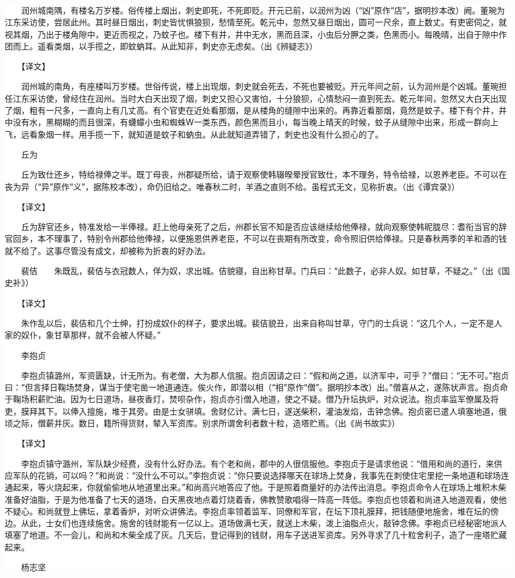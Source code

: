 　　润州城南隅，有楼名万岁楼。俗传楼上烟出，刺史即死，不死即贬。开元已前，以润州为凶（“凶”原作“店”，据明抄本改）阙。董琬为江东采访使，尝居此州。其时昼日烟出，刺史皆忧惧狼狈，愁情至死。乾元中，忽然又昼日烟出，圆可一尺余，直上数丈。有吏密伺之，就视其烟，乃出于楼角隙中，更近而视之，乃蚊子也。楼下有井，井中无水，黑而且深，小虫后分胛之类，色黑而小。每晚晴，出自于隙中作团而上。遥看类烟，以手揽之，即蚊蚋耳。从此知非，刺史亦无虑矣。（出《辨疑志》）

 

　　【译文】

 

　　润州城的南角，有座楼叫万岁楼。世俗传说，楼上出现烟，刺史就会死去，不死也要被贬。开元年间之前，认为润州是个凶城。董琬担任江东采访使，曾经住在润州。当时大白天出现了烟，刺史又担心又害怕，十分狼狈，心情愁闷一直到死去。乾元年间，忽然又大白天出现了烟，粗有一尺多，一直向上有几丈高。有个官吏在近处看那烟，是从楼角的缝隙中出来的。再靠近看那烟，竟然是蚊子。楼下有个井，井中没有水，黑糊糊的而且很深，有蠛蠓小虫和蜘蛛W一类东西，颜色黑而且小，每当晚上晴天的时候，蚊子从缝隙中出来，形成一群向上飞，远看象烟一样。用手揽一下，就知道是蚊子和蚋虫。从此就知道弄错了，刺史也没有什么担心的了。

 

　　丘为　　

 

　　丘为致仕还乡，特给禄俸之半。既丁母丧，州郡疑所给，请于观察使韩辍暌晕授官致仕，本不理务，特令给禄，以恩养老臣。不可以在丧为异（“异”原作“义”，据陈校本改），命仍旧给之。唯春秋二时，羊酒之直则不给。虽程式无文，见称折衷。（出《谭宾录》）

 

　　【译文】

 

　　丘为辞官还乡，特准发给一半俸禄。赶上他母亲死了之后，州郡长官不知是否应该继续给他俸禄，就向观察使韩昵胧尽：耆衔当官的辞官回乡，本不理事了，特别令州郡给他俸禄，以便施恩供养老臣，不可以在丧期有所改变，命令照旧供给俸禄。只是春秋两季的羊和酒的钱就不给了。这事尽管没有成文，却被称为折衷的好办法。

 

　　裴佶　　朱既乱，裴佶与衣冠数人，佯为奴，求出城。佶貌寝，自出称甘草。门兵曰：“此数子，必非人奴。如甘草，不疑之。”（出《国史补》）

 

　　【译文】

 

　　朱作乱以后，裴佶和几个士绅，打扮成奴仆的样子，要求出城。裴佶貌丑，出来自称叫甘草，守门的士兵说：“这几个人，一定不是人家的奴仆，象甘草那样，就不会被人怀疑。”

 

　　李抱贞　　

 

　　李抱贞镇潞州，军资匮缺，计无所为。有老僧，大为郡人信服。抱贞因请之曰：“假和尚之道，以济军中，可乎？”僧曰：“无不可。”抱贞曰：“但言择日鞠场焚身，谋当于使宅凿一地道通连。俟火作，即潜以相（“相”原作“僧”。据明抄本改）出。”僧喜从之，遂陈状声言。抱贞命于鞠场积薪贮油。因为七日道场，昼夜香灯，焚呗杂作，抱贞亦引僧入地道，使之不疑。僧乃升坛执炉，对众说法。抱贞率监军僚属及将吏，膜拜其下。以俸入擅施，堆于其旁。由是士女骈填。舍财亿计。满七日，遂送柴积，灌油发焰，击钟念佛。抱贞密已遣人填塞地道，俄顷之际，僧薪并灰。数日，籍所得货财，辇入军资库。别求所谓舍利者数十粒，造塔贮焉。（出《尚书故实》）

 

　　【译文】

 

　　李抱贞镇守潞州，军队缺少经费，没有什么好办法。有个老和尚，郡中的人很信服他。李抱贞于是请求他说：“借用和尚的道行，来供应军队的花销，可以吗？”和尚说：“没什么不可以。”李抱贞说：“你只要说选择哪天在球场上焚身，我事先在刺使住宅里挖一条地道和球场连通起来，等火烧起来，你就偷偷地从地道里出来。”和尚高兴地答应了他。于是照着商量好的办法传出消息。李抱贞命令人在球场上堆积木柴准备好油脂，于是为他准备了七天的道场，白天黑夜地点着灯烧着香，佛教赞歌唱得一阵高一阵低。李抱贞也领着和尚进入地道观看，使他不疑心。和尚就登上佛坛，拿着香炉，对听众讲佛法。李抱贞率领着监军、同僚和军官，在坛下顶礼膜拜，把钱随便地施舍，堆在坛的傍边。从此，士女们也连续施舍。施舍的钱财能有一亿以上。道场做满七天，就送上木柴，泼上油脂点火，敲钟念佛。李袍贞已经秘密地派人填塞了地道。不一会儿，和尚和木柴全成了灰。几天后，登记得到的钱财，用车子送进军资库。另外寻求了几十粒舍利子，造了一座塔贮藏起来。

 

　　杨志坚　　
